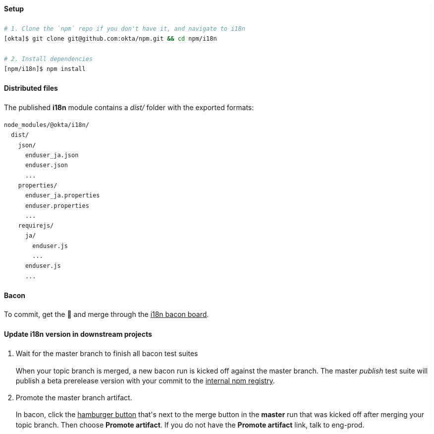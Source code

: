 <a id="setup"></a>
#### Setup

```bash
# 1. Clone the `npm` repo if you don't have it, and navigate to i18n
[okta]$ git clone git@github.com:okta/npm.git && cd npm/i18n

# 2. Install dependencies
[npm/i18n]$ npm install
```

<a id="distributed-files"></a>
#### Distributed files

The published **i18n** module contains a *dist/* folder with the exported formats:

```bash
node_modules/@okta/i18n/
  dist/
    json/
      enduser_ja.json
      enduser.json
      ...
    properties/
      enduser_ja.properties
      enduser.properties
      ...
    requirejs/
      ja/
        enduser.js
        ...
      enduser.js
      ...
```

<a id="bacon"></a>
#### Bacon

To commit, get the :rocket: and merge through the [i18n bacon board](http://bacon.trex.saasure.com/#!/commits/i18n).

<a id="update-i18n-version-in-downstream-projects"></a>
#### Update i18n version in downstream projects

1. Wait for the master branch to finish all bacon test suites

    When your topic branch is merged, a new bacon run is kicked off against the master branch. The master *publish* test suite will publish a beta prerelease version with your commit to the [internal npm registry](https://oktawiki.atlassian.net/wiki/display/eng/Using+the+Okta+internal+NPM+registry).

2. Promote the master branch artifact.

    In bacon, click the [hamburger button](https://en.wikipedia.org/wiki/Hamburger_button) that's next to the merge button in the **master** run that was kicked off after merging your topic branch. Then choose **Promote artifact**. If you do not have the **Promote artifact** link, talk to eng-prod.
